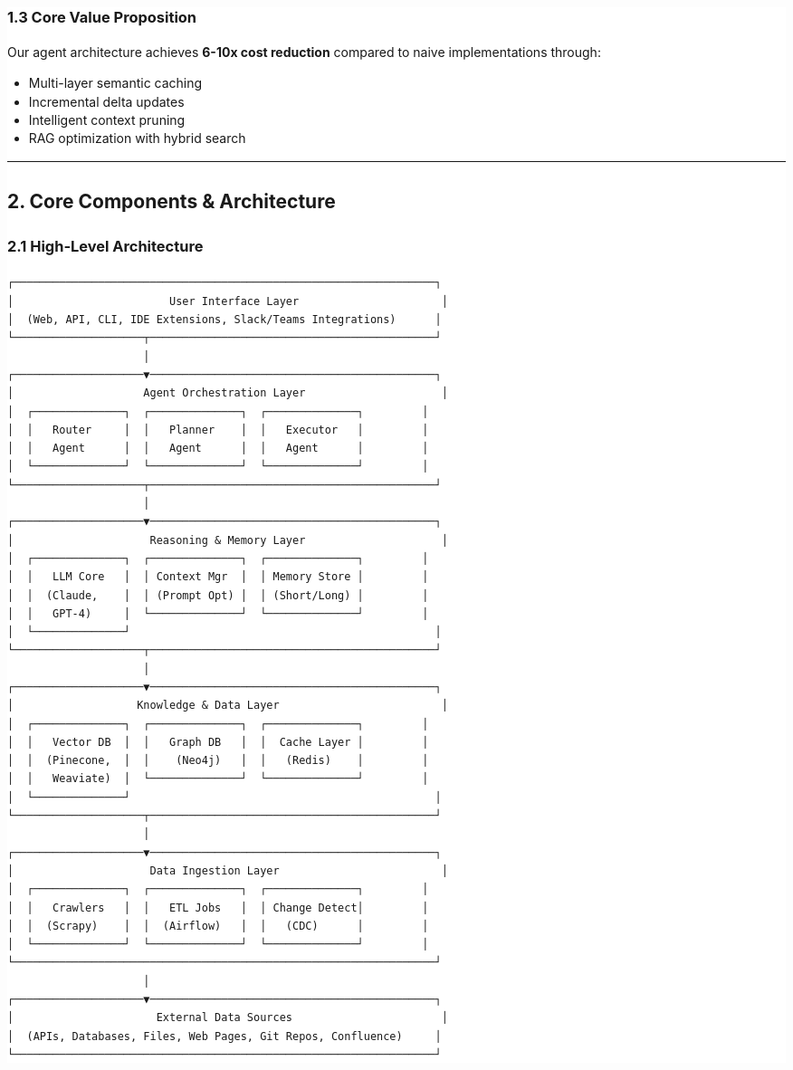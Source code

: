 ### 1.3 Core Value Proposition

Our agent architecture achieves **6-10x cost reduction** compared to naive implementations through:
- Multi-layer semantic caching
- Incremental delta updates
- Intelligent context pruning
- RAG optimization with hybrid search

---

## 2. Core Components & Architecture

### 2.1 High-Level Architecture

```
┌─────────────────────────────────────────────────────────────────┐
│                        User Interface Layer                      │
│  (Web, API, CLI, IDE Extensions, Slack/Teams Integrations)      │
└────────────────────┬────────────────────────────────────────────┘
                     │
┌────────────────────▼────────────────────────────────────────────┐
│                    Agent Orchestration Layer                     │
│  ┌──────────────┐  ┌──────────────┐  ┌──────────────┐         │
│  │   Router     │  │   Planner    │  │   Executor   │         │
│  │   Agent      │  │   Agent      │  │   Agent      │         │
│  └──────────────┘  └──────────────┘  └──────────────┘         │
└────────────────────┬────────────────────────────────────────────┘
                     │
┌────────────────────▼────────────────────────────────────────────┐
│                     Reasoning & Memory Layer                     │
│  ┌──────────────┐  ┌──────────────┐  ┌──────────────┐         │
│  │   LLM Core   │  │ Context Mgr  │  │ Memory Store │         │
│  │  (Claude,    │  │ (Prompt Opt) │  │ (Short/Long) │         │
│  │   GPT-4)     │  └──────────────┘  └──────────────┘         │
│  └──────────────┘                                               │
└────────────────────┬────────────────────────────────────────────┘
                     │
┌────────────────────▼────────────────────────────────────────────┐
│                   Knowledge & Data Layer                         │
│  ┌──────────────┐  ┌──────────────┐  ┌──────────────┐         │
│  │   Vector DB  │  │   Graph DB   │  │  Cache Layer │         │
│  │  (Pinecone,  │  │    (Neo4j)   │  │   (Redis)    │         │
│  │   Weaviate)  │  └──────────────┘  └──────────────┘         │
│  └──────────────┘                                               │
└────────────────────┬────────────────────────────────────────────┘
                     │
┌────────────────────▼────────────────────────────────────────────┐
│                     Data Ingestion Layer                         │
│  ┌──────────────┐  ┌──────────────┐  ┌──────────────┐         │
│  │   Crawlers   │  │   ETL Jobs   │  │ Change Detect│         │
│  │  (Scrapy)    │  │  (Airflow)   │  │   (CDC)      │         │
│  └──────────────┘  └──────────────┘  └──────────────┘         │
└─────────────────────────────────────────────────────────────────┘
                     │
┌────────────────────▼────────────────────────────────────────────┐
│                      External Data Sources                       │
│  (APIs, Databases, Files, Web Pages, Git Repos, Confluence)     │
└─────────────────────────────────────────────────────────────────┘
```
